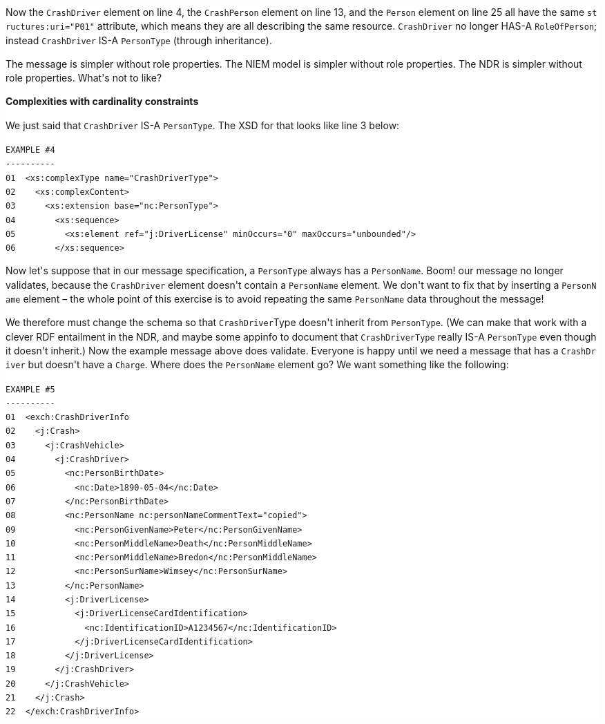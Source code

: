 Now the `CrashDriver` element on line 4, the `CrashPerson` element on line 13, and the `Person` element on line 25 all have the same `structures:uri="P01"` attribute, which means they are all describing the same resource.  `CrashDriver` no longer HAS-A `RoleOfPerson`; instead `CrashDriver` IS-A `PersonType` (through inheritance). 

The message is simpler without role properties.  The NIEM model is simpler without role properties.  The NDR is simpler without role properties.  What's not to like?

**Complexities with cardinality constraints**

We just said that `CrashDriver` IS-A `PersonType`.  The XSD for that looks like line 3 below:

```
EXAMPLE #4
----------
01  <xs:complexType name="CrashDriverType">
02    <xs:complexContent>
03      <xs:extension base="nc:PersonType">
04        <xs:sequence>
05          <xs:element ref="j:DriverLicense" minOccurs="0" maxOccurs="unbounded"/>
06        </xs:sequence>
```

Now let's suppose that in our message specification, a `PersonType` always has a `PersonName`.  Boom! our message no longer validates, because the `CrashDriver` element doesn't contain a `PersonName` element.  We don't want to fix that by inserting a `PersonName` element – the whole point of this exercise is to avoid repeating the same `PersonName` data throughout the message!

We therefore must change the schema so that `CrashDriver`Type doesn't inherit from `PersonType`.  (We can make that work with a clever RDF entailment in the NDR, and maybe some appinfo to document that `CrashDriverType` really IS-A `PersonType` even though it doesn't inherit.)  Now the example message above does validate.  Everyone is happy until we need a message that has a `CrashDriver` but doesn't have a `Charge`.  Where does the `PersonName` element go?  We want something like the following: 

```
EXAMPLE #5
----------
01  <exch:CrashDriverInfo
02    <j:Crash>
03      <j:CrashVehicle>
04        <j:CrashDriver>
05          <nc:PersonBirthDate>
06            <nc:Date>1890-05-04</nc:Date>
07          </nc:PersonBirthDate>
08          <nc:PersonName nc:personNameCommentText="copied">
09            <nc:PersonGivenName>Peter</nc:PersonGivenName>
10            <nc:PersonMiddleName>Death</nc:PersonMiddleName>
11            <nc:PersonMiddleName>Bredon</nc:PersonMiddleName>
12            <nc:PersonSurName>Wimsey</nc:PersonSurName>
13          </nc:PersonName>
14          <j:DriverLicense>
15            <j:DriverLicenseCardIdentification>
16              <nc:IdentificationID>A1234567</nc:IdentificationID>
17            </j:DriverLicenseCardIdentification>
18          </j:DriverLicense>
19        </j:CrashDriver>
20      </j:CrashVehicle>
21    </j:Crash>
22  </exch:CrashDriverInfo>
```

